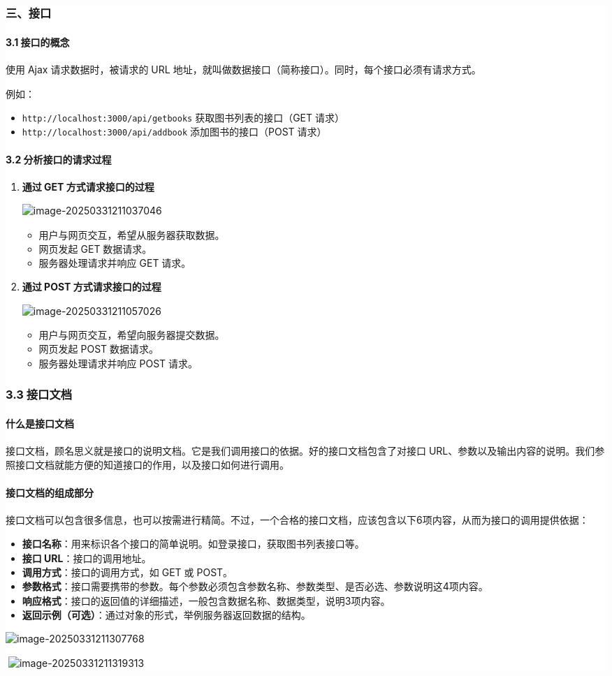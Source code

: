 ### 三、接口

#### 3.1 接口的概念

使用 Ajax 请求数据时，被请求的 URL 地址，就叫做数据接口（简称接口）。同时，每个接口必须有请求方式。

例如：

- `http://localhost:3000/api/getbooks` 获取图书列表的接口（GET 请求）
- `http://localhost:3000/api/addbook` 添加图书的接口（POST 请求）

#### 3.2 分析接口的请求过程

1. **通过 GET 方式请求接口的过程**

    

   ![image-20250331211037046](C:\Users\32473\AppData\Roaming\Typora\typora-user-images\image-20250331211037046.png)

   - 用户与网页交互，希望从服务器获取数据。
   - 网页发起 GET 数据请求。
   - 服务器处理请求并响应 GET 请求。

2. **通过 POST 方式请求接口的过程**

    ![image-20250331211057026](C:\Users\32473\AppData\Roaming\Typora\typora-user-images\image-20250331211057026.png)

   - 用户与网页交互，希望向服务器提交数据。
   - 网页发起 POST 数据请求。
   - 服务器处理请求并响应 POST 请求。

### 3.3 接口文档

#### 什么是接口文档

接口文档，顾名思义就是接口的说明文档。它是我们调用接口的依据。好的接口文档包含了对接口 URL、参数以及输出内容的说明。我们参照接口文档就能方便的知道接口的作用，以及接口如何进行调用。

#### 接口文档的组成部分

接口文档可以包含很多信息，也可以按需进行精简。不过，一个合格的接口文档，应该包含以下6项内容，从而为接口的调用提供依据：

- **接口名称**：用来标识各个接口的简单说明。如登录接口，获取图书列表接口等。
- **接口 URL**：接口的调用地址。
- **调用方式**：接口的调用方式，如 GET 或 POST。
- **参数格式**：接口需要携带的参数。每个参数必须包含参数名称、参数类型、是否必选、参数说明这4项内容。
- **响应格式**：接口的返回值的详细描述，一般包含数据名称、数据类型，说明3项内容。
- **返回示例（可选）**：通过对象的形式，举例服务器返回数据的结构。

![image-20250331211307768](C:\Users\32473\AppData\Roaming\Typora\typora-user-images\image-20250331211307768.png)

​         ![image-20250331211319313](C:\Users\32473\AppData\Roaming\Typora\typora-user-images\image-20250331211319313.png)